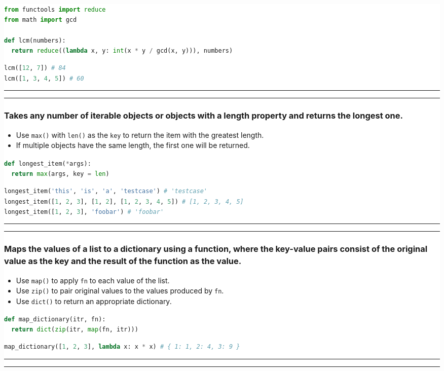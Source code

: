 ```py
from functools import reduce
from math import gcd

def lcm(numbers):
  return reduce((lambda x, y: int(x * y / gcd(x, y))), numbers)
```

```py
lcm([12, 7]) # 84
lcm([1, 3, 4, 5]) # 60
```

---

---

### Takes any number of iterable objects or objects with a length property and returns the longest one.

-   Use `max()` with `len()` as the `key` to return the item with the greatest length.
-   If multiple objects have the same length, the first one will be returned.

```py
def longest_item(*args):
  return max(args, key = len)
```

```py
longest_item('this', 'is', 'a', 'testcase') # 'testcase'
longest_item([1, 2, 3], [1, 2], [1, 2, 3, 4, 5]) # [1, 2, 3, 4, 5]
longest_item([1, 2, 3], 'foobar') # 'foobar'
```

---

---

### Maps the values of a list to a dictionary using a function, where the key-value pairs consist of the original value as the key and the result of the function as the value.

-   Use `map()` to apply `fn` to each value of the list.
-   Use `zip()` to pair original values to the values produced by `fn`.
-   Use `dict()` to return an appropriate dictionary.

```py
def map_dictionary(itr, fn):
  return dict(zip(itr, map(fn, itr)))
```

```py
map_dictionary([1, 2, 3], lambda x: x * x) # { 1: 1, 2: 4, 3: 9 }
```

---

---
